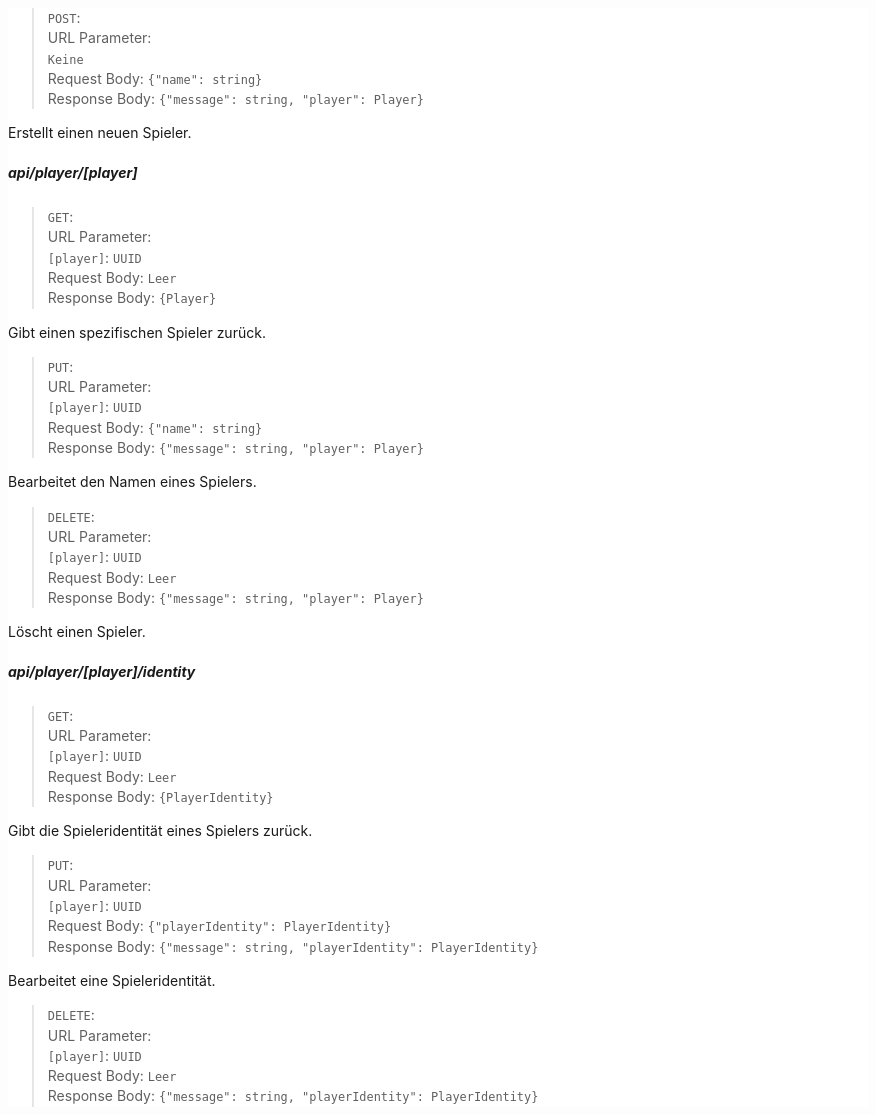 >`POST`:<br>
>URL Parameter:<br> 
>`Keine`<br>
>Request Body: `{"name": string}`<br>
>Response Body: `{"message": string, "player": Player}` 

Erstellt einen neuen Spieler.

##### api/player/[player]
>`GET`:<br>
>URL Parameter:<br> 
>`[player]`: `UUID`<br>
>Request Body: `Leer`<br>
>Response Body: `{Player}`

Gibt einen spezifischen Spieler zurück.

>`PUT`:<br>
>URL Parameter:<br> 
>`[player]`: `UUID`<br>
>Request Body: `{"name": string}`<br>
>Response Body: `{"message": string, "player": Player}`

Bearbeitet den Namen eines Spielers.

>`DELETE`:<br>
>URL Parameter:<br> 
>`[player]`: `UUID`<br>
>Request Body: `Leer`<br>
>Response Body: `{"message": string, "player": Player}`

Löscht einen Spieler.

##### api/player/[player]/identity
>`GET`:<br>
>URL Parameter:<br> 
>`[player]`: `UUID`<br>
>Request Body: `Leer`<br>
>Response Body: `{PlayerIdentity}`

Gibt die Spieleridentität eines Spielers zurück.

>`PUT`:<br>
>URL Parameter:<br> 
>`[player]`: `UUID`<br>
>Request Body: `{"playerIdentity": PlayerIdentity}`<br>
>Response Body: `{"message": string, "playerIdentity": PlayerIdentity}`

Bearbeitet eine Spieleridentität.

>`DELETE`:<br>
>URL Parameter:<br> 
>`[player]`: `UUID`<br>
>Request Body: `Leer`<br>
>Response Body: `{"message": string, "playerIdentity": PlayerIdentity}`
